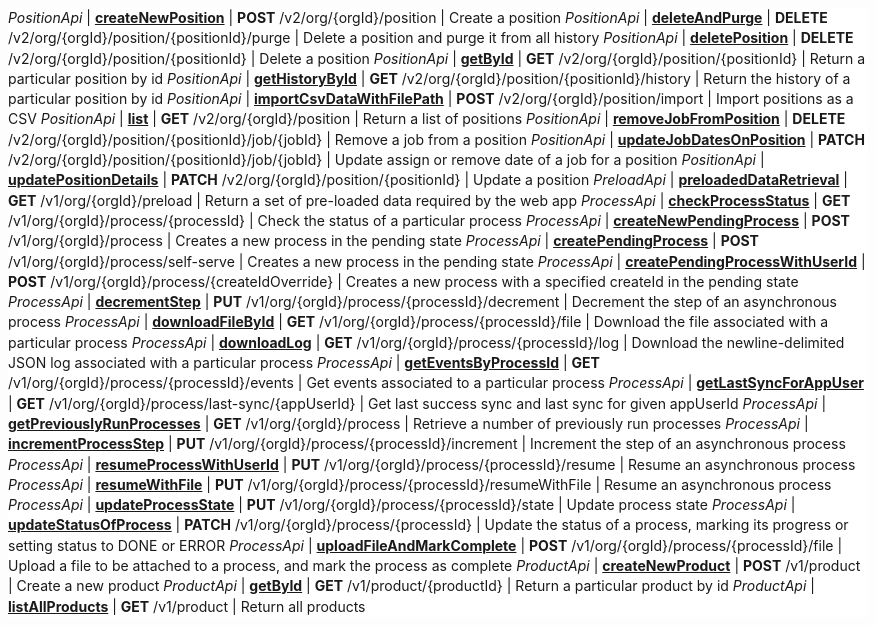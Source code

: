 *PositionApi* | [**createNewPosition**](docs/PositionApi.md#createNewPosition) | **POST** /v2/org/{orgId}/position | Create a position
*PositionApi* | [**deleteAndPurge**](docs/PositionApi.md#deleteAndPurge) | **DELETE** /v2/org/{orgId}/position/{positionId}/purge | Delete a position and purge it from all history
*PositionApi* | [**deletePosition**](docs/PositionApi.md#deletePosition) | **DELETE** /v2/org/{orgId}/position/{positionId} | Delete a position
*PositionApi* | [**getById**](docs/PositionApi.md#getById) | **GET** /v2/org/{orgId}/position/{positionId} | Return a particular position by id
*PositionApi* | [**getHistoryById**](docs/PositionApi.md#getHistoryById) | **GET** /v2/org/{orgId}/position/{positionId}/history | Return the history of a particular position by id
*PositionApi* | [**importCsvDataWithFilePath**](docs/PositionApi.md#importCsvDataWithFilePath) | **POST** /v2/org/{orgId}/position/import | Import positions as a CSV
*PositionApi* | [**list**](docs/PositionApi.md#list) | **GET** /v2/org/{orgId}/position | Return a list of positions
*PositionApi* | [**removeJobFromPosition**](docs/PositionApi.md#removeJobFromPosition) | **DELETE** /v2/org/{orgId}/position/{positionId}/job/{jobId} | Remove a job from a position
*PositionApi* | [**updateJobDatesOnPosition**](docs/PositionApi.md#updateJobDatesOnPosition) | **PATCH** /v2/org/{orgId}/position/{positionId}/job/{jobId} | Update assign or remove date of a job for a position
*PositionApi* | [**updatePositionDetails**](docs/PositionApi.md#updatePositionDetails) | **PATCH** /v2/org/{orgId}/position/{positionId} | Update a position
*PreloadApi* | [**preloadedDataRetrieval**](docs/PreloadApi.md#preloadedDataRetrieval) | **GET** /v1/org/{orgId}/preload | Return a set of pre-loaded data required by the web app
*ProcessApi* | [**checkProcessStatus**](docs/ProcessApi.md#checkProcessStatus) | **GET** /v1/org/{orgId}/process/{processId} | Check the status of a particular process
*ProcessApi* | [**createNewPendingProcess**](docs/ProcessApi.md#createNewPendingProcess) | **POST** /v1/org/{orgId}/process | Creates a new process in the pending state
*ProcessApi* | [**createPendingProcess**](docs/ProcessApi.md#createPendingProcess) | **POST** /v1/org/{orgId}/process/self-serve | Creates a new process in the pending state
*ProcessApi* | [**createPendingProcessWithUserId**](docs/ProcessApi.md#createPendingProcessWithUserId) | **POST** /v1/org/{orgId}/process/{createIdOverride} | Creates a new process with a specified createId in the pending state
*ProcessApi* | [**decrementStep**](docs/ProcessApi.md#decrementStep) | **PUT** /v1/org/{orgId}/process/{processId}/decrement | Decrement the step of an asynchronous process
*ProcessApi* | [**downloadFileById**](docs/ProcessApi.md#downloadFileById) | **GET** /v1/org/{orgId}/process/{processId}/file | Download the file associated with a particular process
*ProcessApi* | [**downloadLog**](docs/ProcessApi.md#downloadLog) | **GET** /v1/org/{orgId}/process/{processId}/log | Download the newline-delimited JSON log associated with a particular process
*ProcessApi* | [**getEventsByProcessId**](docs/ProcessApi.md#getEventsByProcessId) | **GET** /v1/org/{orgId}/process/{processId}/events | Get events associated to a particular process
*ProcessApi* | [**getLastSyncForAppUser**](docs/ProcessApi.md#getLastSyncForAppUser) | **GET** /v1/org/{orgId}/process/last-sync/{appUserId} | Get last success sync and last sync for given appUserId
*ProcessApi* | [**getPreviouslyRunProcesses**](docs/ProcessApi.md#getPreviouslyRunProcesses) | **GET** /v1/org/{orgId}/process | Retrieve a number of previously run processes
*ProcessApi* | [**incrementProcessStep**](docs/ProcessApi.md#incrementProcessStep) | **PUT** /v1/org/{orgId}/process/{processId}/increment | Increment the step of an asynchronous process
*ProcessApi* | [**resumeProcessWithUserId**](docs/ProcessApi.md#resumeProcessWithUserId) | **PUT** /v1/org/{orgId}/process/{processId}/resume | Resume an asynchronous process
*ProcessApi* | [**resumeWithFile**](docs/ProcessApi.md#resumeWithFile) | **PUT** /v1/org/{orgId}/process/{processId}/resumeWithFile | Resume an asynchronous process
*ProcessApi* | [**updateProcessState**](docs/ProcessApi.md#updateProcessState) | **PUT** /v1/org/{orgId}/process/{processId}/state | Update process state
*ProcessApi* | [**updateStatusOfProcess**](docs/ProcessApi.md#updateStatusOfProcess) | **PATCH** /v1/org/{orgId}/process/{processId} | Update the status of a process, marking its progress or setting status to DONE or ERROR
*ProcessApi* | [**uploadFileAndMarkComplete**](docs/ProcessApi.md#uploadFileAndMarkComplete) | **POST** /v1/org/{orgId}/process/{processId}/file | Upload a file to be attached to a process, and mark the process as complete
*ProductApi* | [**createNewProduct**](docs/ProductApi.md#createNewProduct) | **POST** /v1/product | Create a new product
*ProductApi* | [**getById**](docs/ProductApi.md#getById) | **GET** /v1/product/{productId} | Return a particular product by id
*ProductApi* | [**listAllProducts**](docs/ProductApi.md#listAllProducts) | **GET** /v1/product | Return all products